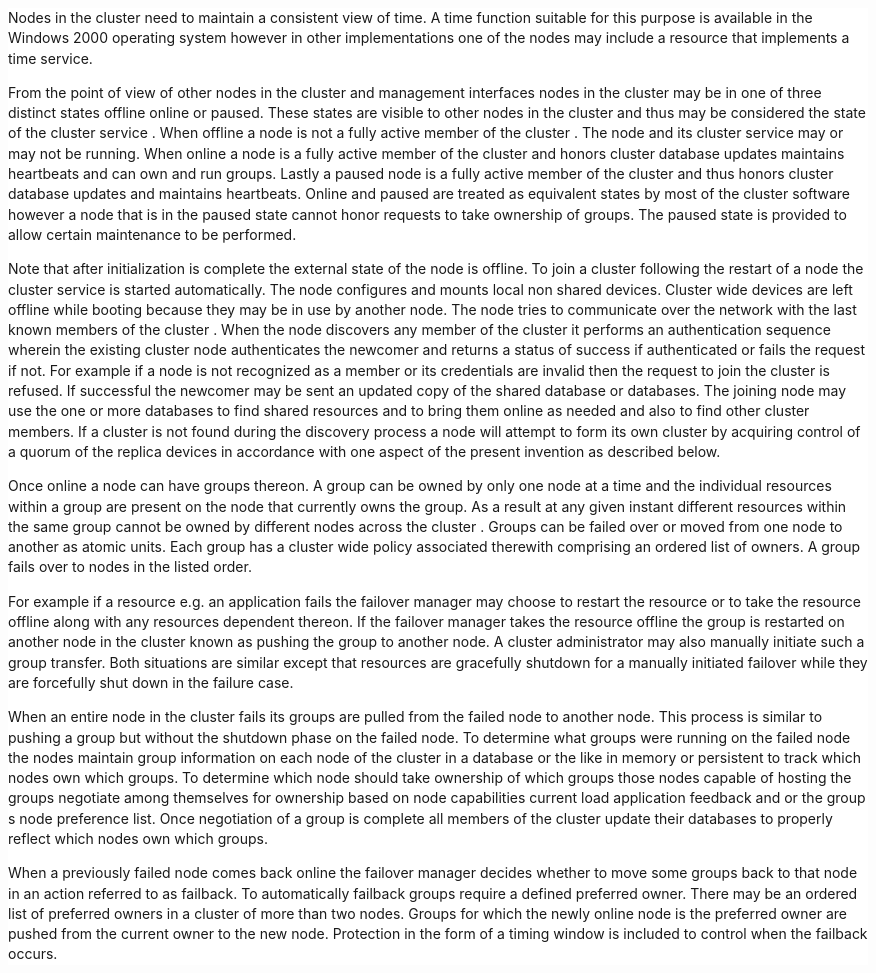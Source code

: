 Nodes in the cluster need to maintain a consistent view of time. A time function suitable for this purpose is available in the Windows 2000 operating system however in other implementations one of the nodes may include a resource that implements a time service.

From the point of view of other nodes in the cluster and management interfaces nodes in the cluster may be in one of three distinct states offline online or paused. These states are visible to other nodes in the cluster and thus may be considered the state of the cluster service . When offline a node is not a fully active member of the cluster . The node and its cluster service may or may not be running. When online a node is a fully active member of the cluster and honors cluster database updates maintains heartbeats and can own and run groups. Lastly a paused node is a fully active member of the cluster and thus honors cluster database updates and maintains heartbeats. Online and paused are treated as equivalent states by most of the cluster software however a node that is in the paused state cannot honor requests to take ownership of groups. The paused state is provided to allow certain maintenance to be performed.

Note that after initialization is complete the external state of the node is offline. To join a cluster following the restart of a node the cluster service is started automatically. The node configures and mounts local non shared devices. Cluster wide devices are left offline while booting because they may be in use by another node. The node tries to communicate over the network with the last known members of the cluster . When the node discovers any member of the cluster it performs an authentication sequence wherein the existing cluster node authenticates the newcomer and returns a status of success if authenticated or fails the request if not. For example if a node is not recognized as a member or its credentials are invalid then the request to join the cluster is refused. If successful the newcomer may be sent an updated copy of the shared database or databases. The joining node may use the one or more databases to find shared resources and to bring them online as needed and also to find other cluster members. If a cluster is not found during the discovery process a node will attempt to form its own cluster by acquiring control of a quorum of the replica devices in accordance with one aspect of the present invention as described below.

Once online a node can have groups thereon. A group can be owned by only one node at a time and the individual resources within a group are present on the node that currently owns the group. As a result at any given instant different resources within the same group cannot be owned by different nodes across the cluster . Groups can be failed over or moved from one node to another as atomic units. Each group has a cluster wide policy associated therewith comprising an ordered list of owners. A group fails over to nodes in the listed order.

For example if a resource e.g. an application fails the failover manager may choose to restart the resource or to take the resource offline along with any resources dependent thereon. If the failover manager takes the resource offline the group is restarted on another node in the cluster known as pushing the group to another node. A cluster administrator may also manually initiate such a group transfer. Both situations are similar except that resources are gracefully shutdown for a manually initiated failover while they are forcefully shut down in the failure case.

When an entire node in the cluster fails its groups are pulled from the failed node to another node. This process is similar to pushing a group but without the shutdown phase on the failed node. To determine what groups were running on the failed node the nodes maintain group information on each node of the cluster in a database or the like in memory or persistent to track which nodes own which groups. To determine which node should take ownership of which groups those nodes capable of hosting the groups negotiate among themselves for ownership based on node capabilities current load application feedback and or the group s node preference list. Once negotiation of a group is complete all members of the cluster update their databases to properly reflect which nodes own which groups.

When a previously failed node comes back online the failover manager decides whether to move some groups back to that node in an action referred to as failback. To automatically failback groups require a defined preferred owner. There may be an ordered list of preferred owners in a cluster of more than two nodes. Groups for which the newly online node is the preferred owner are pushed from the current owner to the new node. Protection in the form of a timing window is included to control when the failback occurs.
